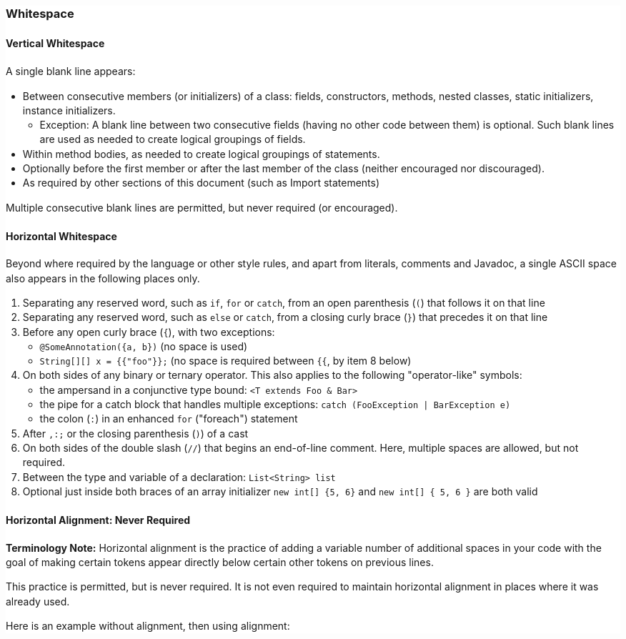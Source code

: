 ### Whitespace

#### Vertical Whitespace

A single blank line appears:

- Between consecutive members (or initializers) of a class: fields, constructors, methods, nested classes, static initializers, instance initializers.
    - Exception: A blank line between two consecutive fields (having no other code between them) is optional. Such blank lines are used as needed to create logical groupings of fields.
- Within method bodies, as needed to create logical groupings of statements.
- Optionally before the first member or after the last member of the class (neither encouraged nor discouraged).
- As required by other sections of this document (such as Import statements)

Multiple consecutive blank lines are permitted, but never required (or encouraged).

#### Horizontal Whitespace

Beyond where required by the language or other style rules, and apart from literals, comments and Javadoc, a single ASCII space also appears in the following places only.

1. Separating any reserved word, such as `if`, `for` or `catch`, from an open parenthesis (`(`) that follows it on that line
2. Separating any reserved word, such as `else` or `catch`, from a closing curly brace (`}`) that precedes it on that line
3. Before any open curly brace (`{`), with two exceptions:
    - `@SomeAnnotation({a, b})` (no space is used)
    - `String[][] x = {{"foo"}};` (no space is required between `{{`, by item 8 below)
4. On both sides of any binary or ternary operator. This also applies to the following "operator-like" symbols:
    - the ampersand in a conjunctive type bound: `<T extends Foo & Bar>`
    - the pipe for a catch block that handles multiple exceptions: `catch (FooException | BarException e)`
    - the colon (`:`) in an enhanced `for` ("foreach") statement
5. After `,:;` or the closing parenthesis (`)`) of a cast
6. On both sides of the double slash (`//`) that begins an end-of-line comment. Here, multiple spaces are allowed, but not required.
7. Between the type and variable of a declaration: `List<String> list`
8. Optional just inside both braces of an array initializer
        `new int[] {5, 6}` and `new int[] { 5, 6 }` are both valid





#### Horizontal Alignment: Never Required

**Terminology Note:** Horizontal alignment is the practice of adding a variable number of additional spaces in your code with the goal of making certain tokens appear directly below certain other tokens on previous lines.

This practice is permitted, but is never required. It is not even required to maintain horizontal alignment in places where it was already used.

Here is an example without alignment, then using alignment:
